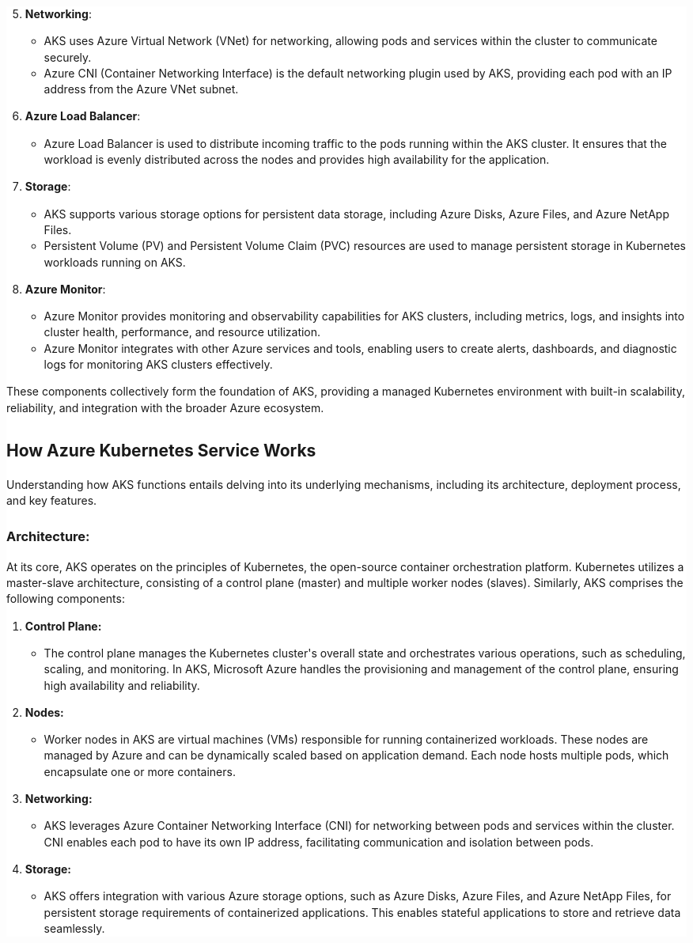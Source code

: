 5. **Networking**:
   - AKS uses Azure Virtual Network (VNet) for networking, allowing pods and services within the cluster to communicate securely.
   - Azure CNI (Container Networking Interface) is the default networking plugin used by AKS, providing each pod with an IP address from the Azure VNet subnet.

6. **Azure Load Balancer**:
   - Azure Load Balancer is used to distribute incoming traffic to the pods running within the AKS cluster. It ensures that the workload is evenly distributed across the nodes and provides high availability for the application.

7. **Storage**:
   - AKS supports various storage options for persistent data storage, including Azure Disks, Azure Files, and Azure NetApp Files.
   - Persistent Volume (PV) and Persistent Volume Claim (PVC) resources are used to manage persistent storage in Kubernetes workloads running on AKS.

8. **Azure Monitor**:
   - Azure Monitor provides monitoring and observability capabilities for AKS clusters, including metrics, logs, and insights into cluster health, performance, and resource utilization.
   - Azure Monitor integrates with other Azure services and tools, enabling users to create alerts, dashboards, and diagnostic logs for monitoring AKS clusters effectively.

These components collectively form the foundation of AKS, providing a managed Kubernetes environment with built-in scalability, reliability, and integration with the broader Azure ecosystem.

## **How Azure Kubernetes Service Works**

Understanding how AKS functions entails delving into its underlying mechanisms, including its architecture, deployment process, and key features.

### **Architecture:**

At its core, AKS operates on the principles of Kubernetes, the open-source container orchestration platform. Kubernetes utilizes a master-slave architecture, consisting of a control plane (master) and multiple worker nodes (slaves). Similarly, AKS comprises the following components:

1. **Control Plane:**
   - The control plane manages the Kubernetes cluster's overall state and orchestrates various operations, such as scheduling, scaling, and monitoring. In AKS, Microsoft Azure handles the provisioning and management of the control plane, ensuring high availability and reliability.

2. **Nodes:**
   - Worker nodes in AKS are virtual machines (VMs) responsible for running containerized workloads. These nodes are managed by Azure and can be dynamically scaled based on application demand. Each node hosts multiple pods, which encapsulate one or more containers.

3. **Networking:**
   - AKS leverages Azure Container Networking Interface (CNI) for networking between pods and services within the cluster. CNI enables each pod to have its own IP address, facilitating communication and isolation between pods.

4. **Storage:**
   - AKS offers integration with various Azure storage options, such as Azure Disks, Azure Files, and Azure NetApp Files, for persistent storage requirements of containerized applications. This enables stateful applications to store and retrieve data seamlessly.
